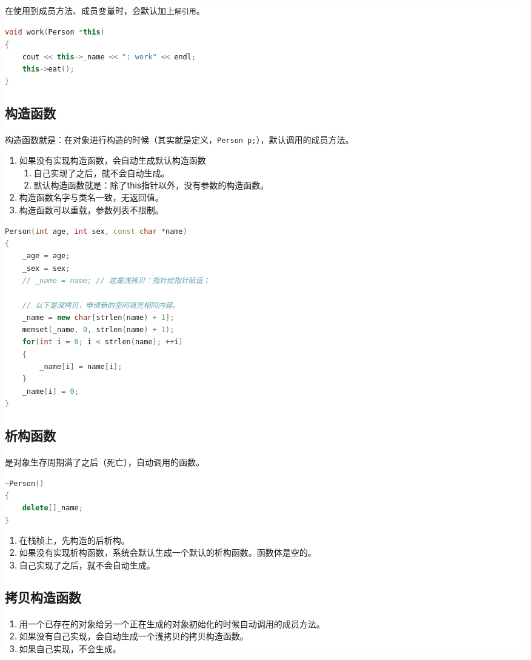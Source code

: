在使用到成员方法、成员变量时，会默认加上`解引用`。
```c++
void work(Person *this)
{
    cout << this->_name << ": work" << endl;
    this->eat();
}
```
## 构造函数

构造函数就是：在对象进行构造的时候（其实就是定义，`Person p;`），默认调用的成员方法。
1. 如果没有实现构造函数，会自动生成默认构造函数
    1. 自己实现了之后，就不会自动生成。
    2. 默认构造函数就是：除了this指针以外，没有参数的构造函数。 
3. 构造函数名字与类名一致，无返回值。
4. 构造函数可以重载，参数列表不限制。
```c++
Person(int age, int sex, const char *name)
{
    _age = age;
    _sex = sex;
    // _name = name; // 这是浅拷贝：指针给指针赋值；
    
    // 以下是深拷贝，申请新的空间填充相同内容。
    _name = new char[strlen(name) + 1];
    memset(_name, 0, strlen(name) + 1);
    for(int i = 0; i < strlen(name); ++i)
    {
        _name[i] = name[i];
    }
    _name[i] = 0; 
}
```
## 析构函数

是对象生存周期满了之后（死亡），自动调用的函数。
```c++
~Person()
{
    delete[]_name;
}
```

1. 在栈桢上，先构造的后析构。
2. 如果没有实现析构函数，系统会默认生成一个默认的析构函数。函数体是空的。
3. 自己实现了之后，就不会自动生成。
## 拷贝构造函数

1. 用一个已存在的对象给另一个正在生成的对象初始化的时候自动调用的成员方法。
2. 如果没有自己实现，会自动生成一个浅拷贝的拷贝构造函数。
3. 如果自己实现，不会生成。
